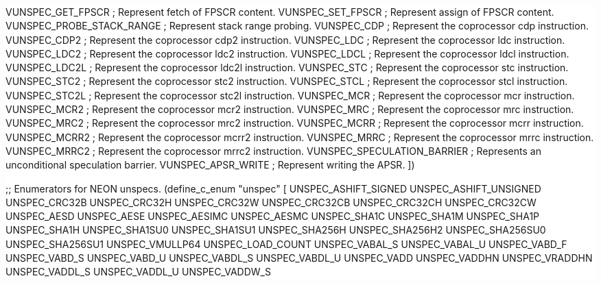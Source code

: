   VUNSPEC_GET_FPSCR	; Represent fetch of FPSCR content.
  VUNSPEC_SET_FPSCR	; Represent assign of FPSCR content.
  VUNSPEC_PROBE_STACK_RANGE ; Represent stack range probing.
  VUNSPEC_CDP		; Represent the coprocessor cdp instruction.
  VUNSPEC_CDP2		; Represent the coprocessor cdp2 instruction.
  VUNSPEC_LDC		; Represent the coprocessor ldc instruction.
  VUNSPEC_LDC2		; Represent the coprocessor ldc2 instruction.
  VUNSPEC_LDCL		; Represent the coprocessor ldcl instruction.
  VUNSPEC_LDC2L		; Represent the coprocessor ldc2l instruction.
  VUNSPEC_STC		; Represent the coprocessor stc instruction.
  VUNSPEC_STC2		; Represent the coprocessor stc2 instruction.
  VUNSPEC_STCL		; Represent the coprocessor stcl instruction.
  VUNSPEC_STC2L		; Represent the coprocessor stc2l instruction.
  VUNSPEC_MCR		; Represent the coprocessor mcr instruction.
  VUNSPEC_MCR2		; Represent the coprocessor mcr2 instruction.
  VUNSPEC_MRC		; Represent the coprocessor mrc instruction.
  VUNSPEC_MRC2		; Represent the coprocessor mrc2 instruction.
  VUNSPEC_MCRR		; Represent the coprocessor mcrr instruction.
  VUNSPEC_MCRR2		; Represent the coprocessor mcrr2 instruction.
  VUNSPEC_MRRC		; Represent the coprocessor mrrc instruction.
  VUNSPEC_MRRC2		; Represent the coprocessor mrrc2 instruction.
  VUNSPEC_SPECULATION_BARRIER ; Represents an unconditional speculation barrier.
  VUNSPEC_APSR_WRITE     ; Represent writing the APSR.
])

;; Enumerators for NEON unspecs.
(define_c_enum "unspec" [
  UNSPEC_ASHIFT_SIGNED
  UNSPEC_ASHIFT_UNSIGNED
  UNSPEC_CRC32B
  UNSPEC_CRC32H
  UNSPEC_CRC32W
  UNSPEC_CRC32CB
  UNSPEC_CRC32CH
  UNSPEC_CRC32CW
  UNSPEC_AESD
  UNSPEC_AESE
  UNSPEC_AESIMC
  UNSPEC_AESMC
  UNSPEC_SHA1C
  UNSPEC_SHA1M
  UNSPEC_SHA1P
  UNSPEC_SHA1H
  UNSPEC_SHA1SU0
  UNSPEC_SHA1SU1
  UNSPEC_SHA256H
  UNSPEC_SHA256H2
  UNSPEC_SHA256SU0
  UNSPEC_SHA256SU1
  UNSPEC_VMULLP64
  UNSPEC_LOAD_COUNT
  UNSPEC_VABAL_S
  UNSPEC_VABAL_U
  UNSPEC_VABD_F
  UNSPEC_VABD_S
  UNSPEC_VABD_U
  UNSPEC_VABDL_S
  UNSPEC_VABDL_U
  UNSPEC_VADD
  UNSPEC_VADDHN
  UNSPEC_VRADDHN
  UNSPEC_VADDL_S
  UNSPEC_VADDL_U
  UNSPEC_VADDW_S
